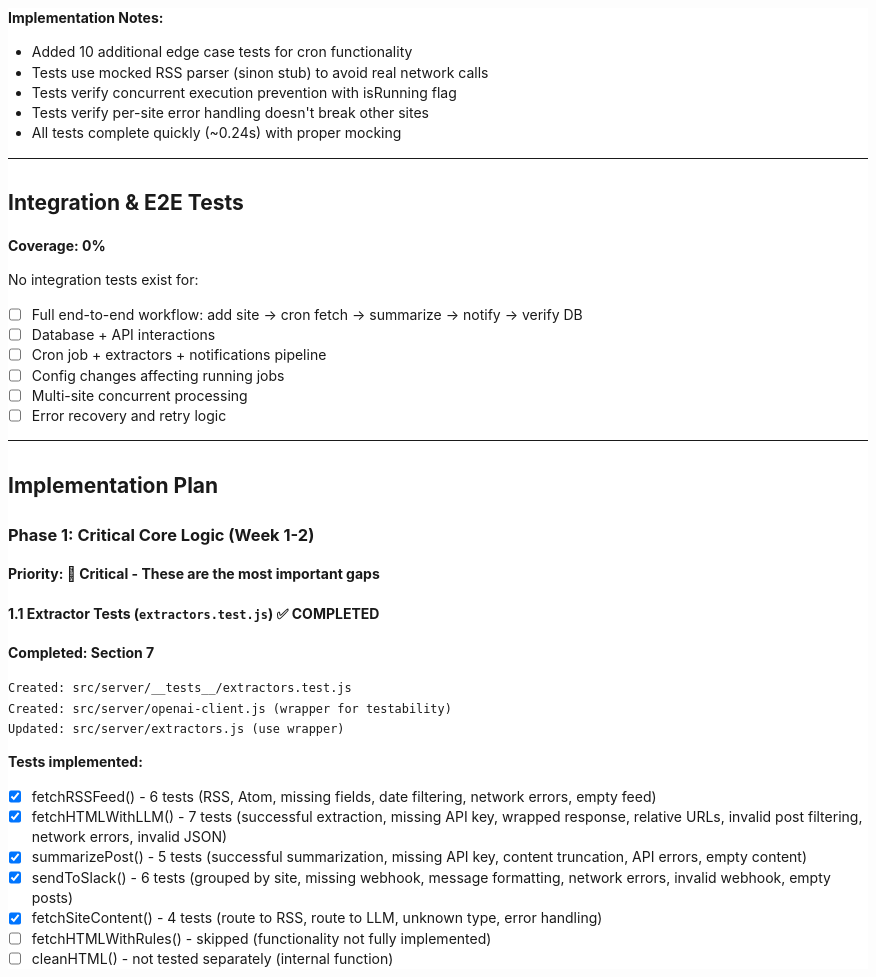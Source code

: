 **Implementation Notes:**

- Added 10 additional edge case tests for cron functionality
- Tests use mocked RSS parser (sinon stub) to avoid real network calls
- Tests verify concurrent execution prevention with isRunning flag
- Tests verify per-site error handling doesn't break other sites
- All tests complete quickly (~0.24s) with proper mocking

---

## Integration & E2E Tests

**Coverage: 0%**

No integration tests exist for:

- [ ] Full end-to-end workflow: add site → cron fetch → summarize → notify → verify DB
- [ ] Database + API interactions
- [ ] Cron job + extractors + notifications pipeline
- [ ] Config changes affecting running jobs
- [ ] Multi-site concurrent processing
- [ ] Error recovery and retry logic

---

## Implementation Plan

### Phase 1: Critical Core Logic (Week 1-2)

**Priority: 🔴 Critical - These are the most important gaps**

#### 1.1 Extractor Tests (`extractors.test.js`) ✅ **COMPLETED**

**Completed: Section 7**

```
Created: src/server/__tests__/extractors.test.js
Created: src/server/openai-client.js (wrapper for testability)
Updated: src/server/extractors.js (use wrapper)
```

**Tests implemented:**

- [x] fetchRSSFeed() - 6 tests (RSS, Atom, missing fields, date filtering, network errors, empty feed)
- [x] fetchHTMLWithLLM() - 7 tests (successful extraction, missing API key, wrapped response, relative URLs, invalid post filtering, network errors, invalid JSON)
- [x] summarizePost() - 5 tests (successful summarization, missing API key, content truncation, API errors, empty content)
- [x] sendToSlack() - 6 tests (grouped by site, missing webhook, message formatting, network errors, invalid webhook, empty posts)
- [x] fetchSiteContent() - 4 tests (route to RSS, route to LLM, unknown type, error handling)
- [ ] fetchHTMLWithRules() - skipped (functionality not fully implemented)
- [ ] cleanHTML() - not tested separately (internal function)
